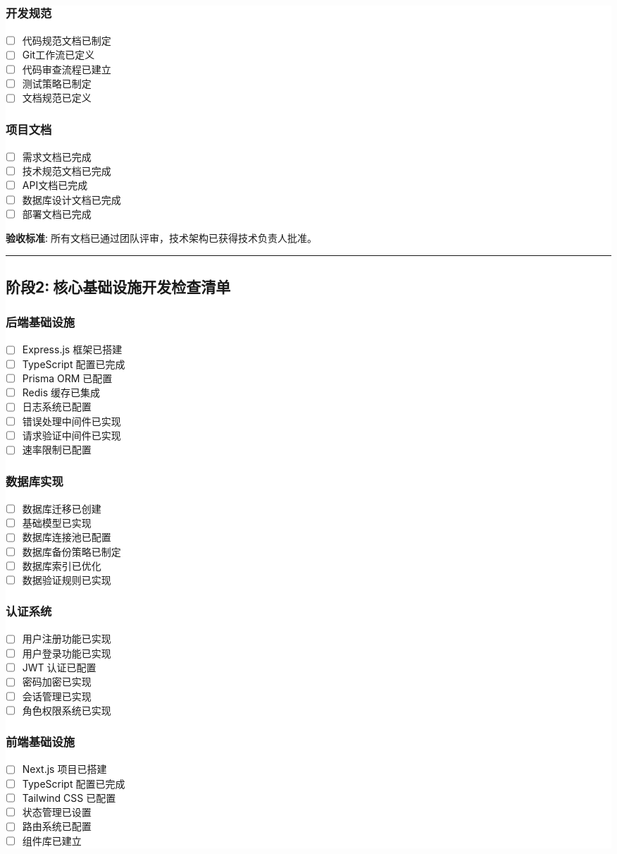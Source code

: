 ### 开发规范
- [ ] 代码规范文档已制定
- [ ] Git工作流已定义
- [ ] 代码审查流程已建立
- [ ] 测试策略已制定
- [ ] 文档规范已定义

### 项目文档
- [ ] 需求文档已完成
- [ ] 技术规范文档已完成
- [ ] API文档已完成
- [ ] 数据库设计文档已完成
- [ ] 部署文档已完成

**验收标准**: 所有文档已通过团队评审，技术架构已获得技术负责人批准。

---

## 阶段2: 核心基础设施开发检查清单

### 后端基础设施
- [ ] Express.js 框架已搭建
- [ ] TypeScript 配置已完成
- [ ] Prisma ORM 已配置
- [ ] Redis 缓存已集成
- [ ] 日志系统已配置
- [ ] 错误处理中间件已实现
- [ ] 请求验证中间件已实现
- [ ] 速率限制已配置

### 数据库实现
- [ ] 数据库迁移已创建
- [ ] 基础模型已实现
- [ ] 数据库连接池已配置
- [ ] 数据库备份策略已制定
- [ ] 数据库索引已优化
- [ ] 数据验证规则已实现

### 认证系统
- [ ] 用户注册功能已实现
- [ ] 用户登录功能已实现
- [ ] JWT 认证已配置
- [ ] 密码加密已实现
- [ ] 会话管理已实现
- [ ] 角色权限系统已实现

### 前端基础设施
- [ ] Next.js 项目已搭建
- [ ] TypeScript 配置已完成
- [ ] Tailwind CSS 已配置
- [ ] 状态管理已设置
- [ ] 路由系统已配置
- [ ] 组件库已建立
